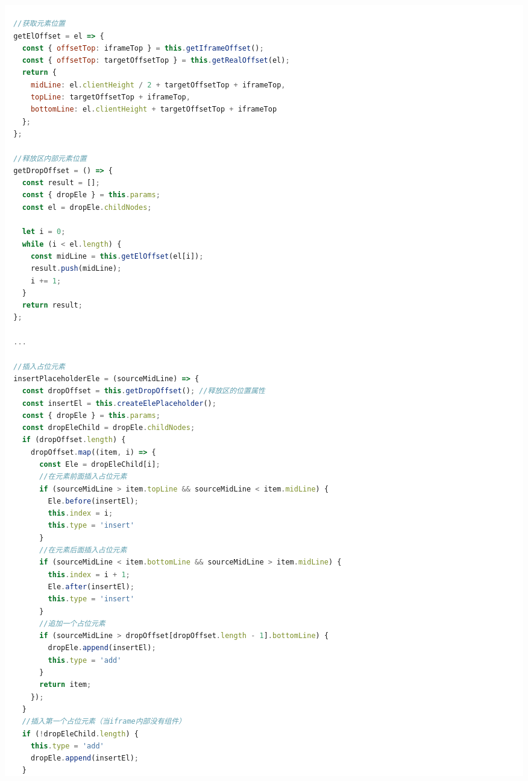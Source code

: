 ``` javascript

  //获取元素位置
  getElOffset = el => {
    const { offsetTop: iframeTop } = this.getIframeOffset();
    const { offsetTop: targetOffsetTop } = this.getRealOffset(el);
    return {
      midLine: el.clientHeight / 2 + targetOffsetTop + iframeTop,
      topLine: targetOffsetTop + iframeTop,
      bottomLine: el.clientHeight + targetOffsetTop + iframeTop
    };
  };

  //释放区内部元素位置
  getDropOffset = () => {
    const result = [];
    const { dropEle } = this.params;
    const el = dropEle.childNodes;

    let i = 0;
    while (i < el.length) {
      const midLine = this.getElOffset(el[i]);
      result.push(midLine);
      i += 1;
    }
    return result;
  };

  ...

  //插入占位元素
  insertPlaceholderEle = (sourceMidLine) => {
    const dropOffset = this.getDropOffset(); //释放区的位置属性
    const insertEl = this.createElePlaceholder();
    const { dropEle } = this.params;
    const dropEleChild = dropEle.childNodes;
    if (dropOffset.length) {
      dropOffset.map((item, i) => {
        const Ele = dropEleChild[i];
        //在元素前面插入占位元素
        if (sourceMidLine > item.topLine && sourceMidLine < item.midLine) {
          Ele.before(insertEl);
          this.index = i;
          this.type = 'insert'
        }
        //在元素后面插入占位元素
        if (sourceMidLine < item.bottomLine && sourceMidLine > item.midLine) {
          this.index = i + 1;
          Ele.after(insertEl);
          this.type = 'insert'
        }
        //追加一个占位元素
        if (sourceMidLine > dropOffset[dropOffset.length - 1].bottomLine) {
          dropEle.append(insertEl);
          this.type = 'add'
        }
        return item;
      });
    }
    //插入第一个占位元素（当iframe内部没有组件）
    if (!dropEleChild.length) {
      this.type = 'add'
      dropEle.append(insertEl);
    }
```